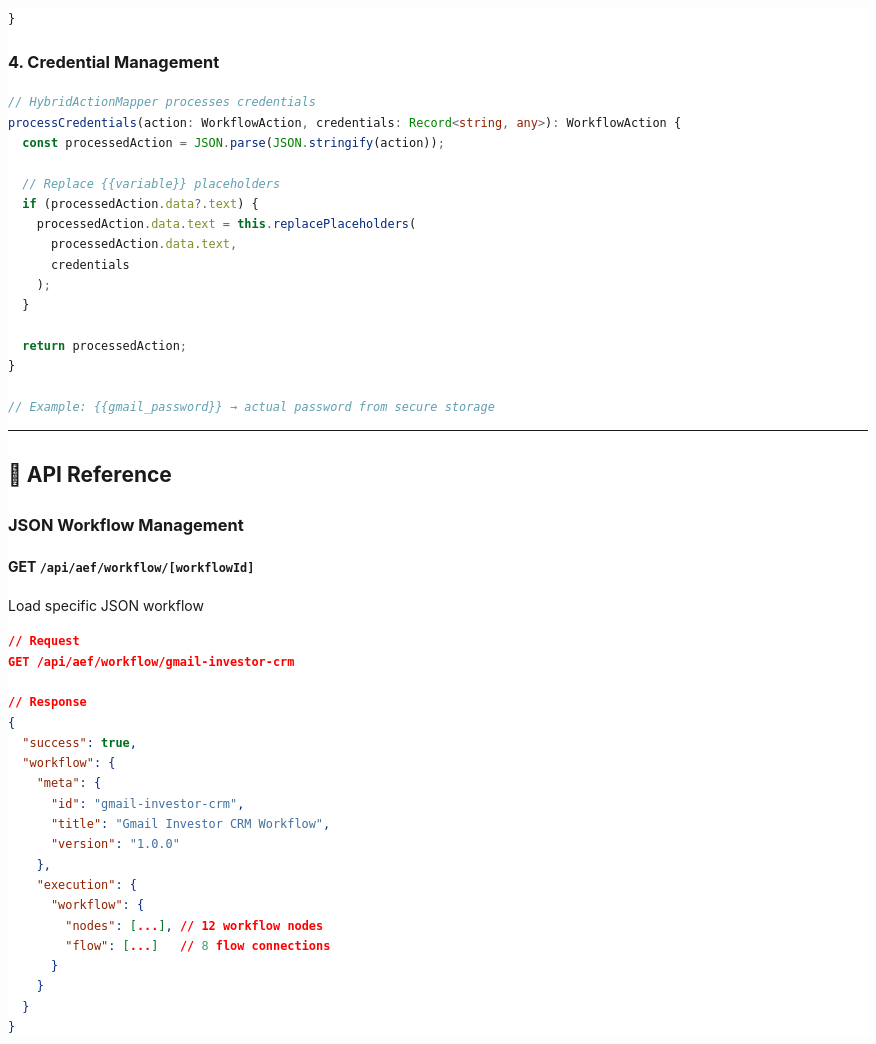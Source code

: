 ```typescript
}
```

### **4. Credential Management**

```typescript
// HybridActionMapper processes credentials
processCredentials(action: WorkflowAction, credentials: Record<string, any>): WorkflowAction {
  const processedAction = JSON.parse(JSON.stringify(action));
  
  // Replace {{variable}} placeholders
  if (processedAction.data?.text) {
    processedAction.data.text = this.replacePlaceholders(
      processedAction.data.text, 
      credentials
    );
  }
  
  return processedAction;
}

// Example: {{gmail_password}} → actual password from secure storage
```

---

## 📡 API Reference

### **JSON Workflow Management**

#### **GET `/api/aef/workflow/[workflowId]`**
Load specific JSON workflow
```json
// Request
GET /api/aef/workflow/gmail-investor-crm

// Response
{
  "success": true,
  "workflow": {
    "meta": {
      "id": "gmail-investor-crm",
      "title": "Gmail Investor CRM Workflow",
      "version": "1.0.0"
    },
    "execution": {
      "workflow": {
        "nodes": [...], // 12 workflow nodes
        "flow": [...]   // 8 flow connections
      }
    }
  }
}
```
